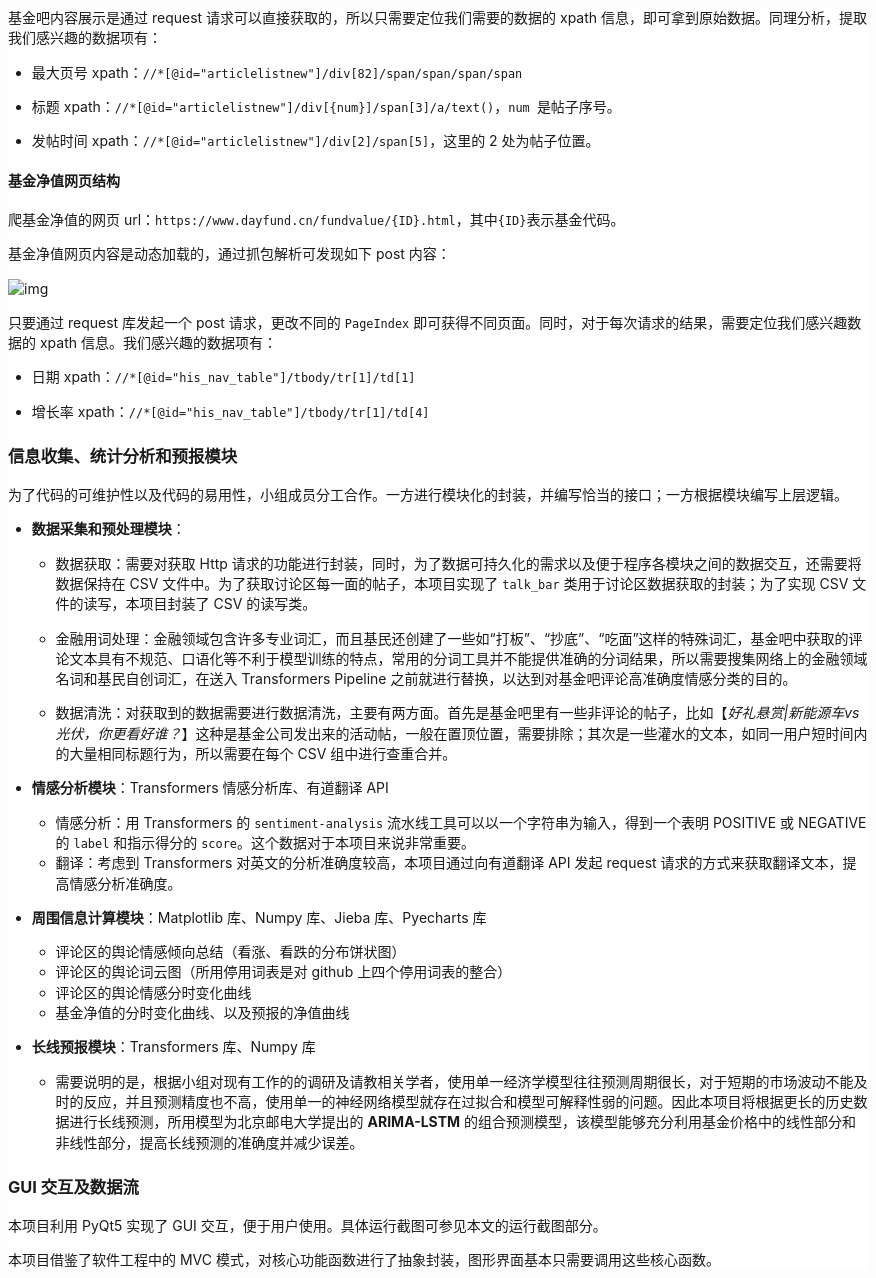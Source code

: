 基金吧内容展示是通过 request 请求可以直接获取的，所以只需要定位我们需要的数据的 xpath 信息，即可拿到原始数据。同理分析，提取我们感兴趣的数据项有：

- 最大页号 xpath：`//*[@id="articlelistnew"]/div[82]/span/span/span/span`

- 标题 xpath：`//*[@id="articlelistnew"]/div[{num}]/span[3]/a/text()`，`num `是帖子序号。

- 发帖时间 xpath：`//*[@id="articlelistnew"]/div[2]/span[5]`，这里的 2 处为帖子位置。

#### 基金净值网页结构

爬基金净值的网页 url：`https://www.dayfund.cn/fundvalue/{ID}.html`，其中`{ID}`表示基金代码。

基金净值网页内容是动态加载的，通过抓包解析可发现如下 post 内容：

![img](report_giant/0term=3&file=74e5a69a3e8962d545a4bd4b15d4ee2084142-1291-336.png&vscodeDragFlag=1)

只要通过 request 库发起一个 post 请求，更改不同的 `PageIndex` 即可获得不同页面。同时，对于每次请求的结果，需要定位我们感兴趣数据的 xpath 信息。我们感兴趣的数据项有：

- 日期 xpath：`//*[@id="his_nav_table"]/tbody/tr[1]/td[1]`

- 增长率 xpath：`//*[@id="his_nav_table"]/tbody/tr[1]/td[4]`

### 信息收集、统计分析和预报模块

为了代码的可维护性以及代码的易用性，小组成员分工合作。一方进行模块化的封装，并编写恰当的接口；一方根据模块编写上层逻辑。

- **数据采集和预处理模块**：

  - 数据获取：需要对获取 Http 请求的功能进行封装，同时，为了数据可持久化的需求以及便于程序各模块之间的数据交互，还需要将数据保持在 CSV 文件中。为了获取讨论区每一面的帖子，本项目实现了 `talk_bar` 类用于讨论区数据获取的封装；为了实现 CSV 文件的读写，本项目封装了 CSV 的读写类。

  - 金融用词处理：金融领域包含许多专业词汇，而且基民还创建了一些如“打板”、“抄底”、“吃面”这样的特殊词汇，基金吧中获取的评论文本具有不规范、口语化等不利于模型训练的特点，常用的分词工具并不能提供准确的分词结果，所以需要搜集网络上的金融领域名词和基民自创词汇，在送入 Transformers Pipeline 之前就进行替换，以达到对基金吧评论高准确度情感分类的目的。
  - 数据清洗：对获取到的数据需要进行数据清洗，主要有两方面。首先是基金吧里有一些非评论的帖子，比如【*好礼悬赏|新能源车vs光伏，你更看好谁？*】这种是基金公司发出来的活动帖，一般在置顶位置，需要排除；其次是一些灌水的文本，如同一用户短时间内的大量相同标题行为，所以需要在每个 CSV 组中进行查重合并。

- **情感分析模块**：Transformers 情感分析库、有道翻译 API
  - 情感分析：用 Transformers 的 `sentiment-analysis` 流水线工具可以以一个字符串为输入，得到一个表明 POSITIVE 或 NEGATIVE 的 `label` 和指示得分的 `score`。这个数据对于本项目来说非常重要。
  - 翻译：考虑到 Transformers 对英文的分析准确度较高，本项目通过向有道翻译 API 发起 request 请求的方式来获取翻译文本，提高情感分析准确度。
  
- **周围信息计算模块**：Matplotlib 库、Numpy 库、Jieba 库、Pyecharts 库
  
  - 评论区的舆论情感倾向总结（看涨、看跌的分布饼状图）
  - 评论区的舆论词云图（所用停用词表是对 github 上四个停用词表的整合）
  - 评论区的舆论情感分时变化曲线
  - 基金净值的分时变化曲线、以及预报的净值曲线
  
- **长线预报模块**：Transformers 库、Numpy 库
  - 需要说明的是，根据小组对现有工作的的调研及请教相关学者，使用单一经济学模型往往预测周期很长，对于短期的市场波动不能及时的反应，并且预测精度也不高，使用单一的神经网络模型就存在过拟合和模型可解释性弱的问题。因此本项目将根据更长的历史数据进行长线预测，所用模型为北京邮电大学提出的 **ARIMA-LSTM** 的组合预测模型，该模型能够充分利用基金价格中的线性部分和非线性部分，提高长线预测的准确度并减少误差。

### GUI 交互及数据流

本项目利用 PyQt5 实现了 GUI 交互，便于用户使用。具体运行截图可参见本文的运行截图部分。

本项目借鉴了软件工程中的 MVC 模式，对核心功能函数进行了抽象封装，图形界面基本只需要调用这些核心函数。
